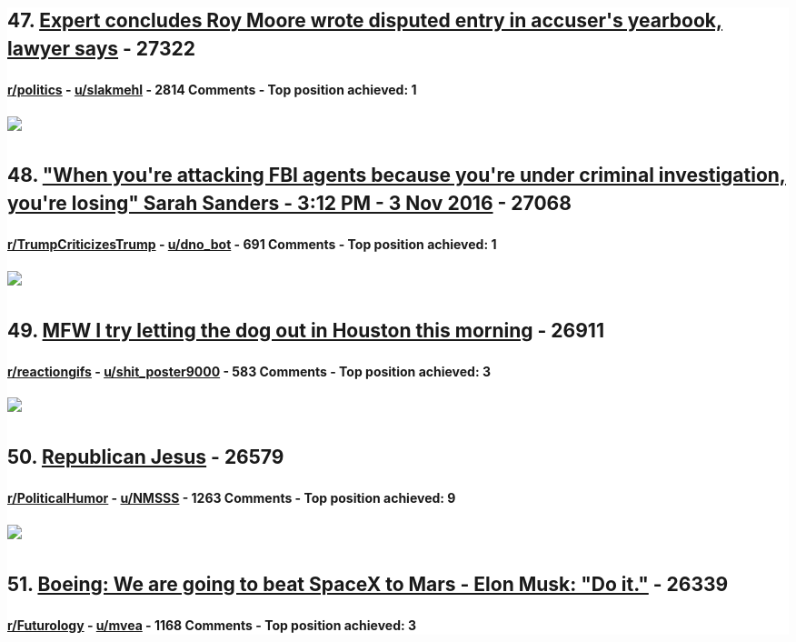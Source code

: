 ## 47. [Expert concludes Roy Moore wrote disputed entry in accuser's yearbook, lawyer says](http://reddit.com/r/politics/comments/7ihqca/expert_concludes_roy_moore_wrote_disputed_entry/) - 27322
#### [r/politics](http://reddit.com/r/politics) - [u/slakmehl](http://reddit.com/u/slakmehl) - 2814 Comments - Top position achieved: 1

<a href="http://www.wcvb.com/article/roy-moore-accuser-yearbook-entry-notes-handwriting/14390831"><img src="https://b.thumbs.redditmedia.com/NNy6s95F9ee1OWmSL7M_chhKAaiqdgSd8SEAdDBF98E.jpg"></img></a>

## 48. ["When you're attacking FBI agents because you're under criminal investigation, you're losing" Sarah Sanders - 3:12 PM - 3 Nov 2016](http://reddit.com/r/TrumpCriticizesTrump/comments/7ihbre/when_youre_attacking_fbi_agents_because_youre/) - 27068
#### [r/TrumpCriticizesTrump](http://reddit.com/r/TrumpCriticizesTrump) - [u/dno_bot](http://reddit.com/u/dno_bot) - 691 Comments - Top position achieved: 1

<a href="https://twitter.com/sarahhuckabee/status/794255968448020480?lang=en"><img src="https://a.thumbs.redditmedia.com/smzVGfxbkoIlcoJO8kpt0fEuYWYHpjVrybkf_ZmdFU8.jpg"></img></a>

## 49. [MFW I try letting the dog out in Houston this morning](http://reddit.com/r/reactiongifs/comments/7ifaky/mfw_i_try_letting_the_dog_out_in_houston_this/) - 26911
#### [r/reactiongifs](http://reddit.com/r/reactiongifs) - [u/shit_poster9000](http://reddit.com/u/shit_poster9000) - 583 Comments - Top position achieved: 3

<a href="http://www.reactiongifs.com/r/frz.gif"><img src="https://b.thumbs.redditmedia.com/jkyf1iqFkZT9rrfC7TWeVE8ouviev6_aGhMgHV9DqCc.jpg"></img></a>

## 50. [Republican Jesus](http://reddit.com/r/PoliticalHumor/comments/7ihcqj/republican_jesus/) - 26579
#### [r/PoliticalHumor](http://reddit.com/r/PoliticalHumor) - [u/NMSSS](http://reddit.com/u/NMSSS) - 1263 Comments - Top position achieved: 9

<a href="https://i.redd.it/f4mip30f3r201.png"><img src="https://b.thumbs.redditmedia.com/ZwiEUNFKVY369v2K12eGrZ6ar_9e0bkJaMZhgIAJbso.jpg"></img></a>

## 51. [Boeing: We are going to beat SpaceX to Mars - Elon Musk: "Do it."](http://reddit.com/r/Futurology/comments/7ids98/boeing_we_are_going_to_beat_spacex_to_mars_elon/) - 26339
#### [r/Futurology](http://reddit.com/r/Futurology) - [u/mvea](http://reddit.com/u/mvea) - 1168 Comments - Top position achieved: 3

